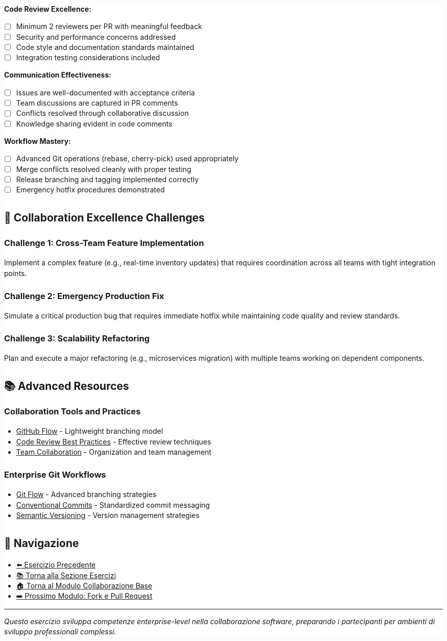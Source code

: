 **Code Review Excellence:**
- [ ] Minimum 2 reviewers per PR with meaningful feedback
- [ ] Security and performance concerns addressed
- [ ] Code style and documentation standards maintained
- [ ] Integration testing considerations included

**Communication Effectiveness:**
- [ ] Issues are well-documented with acceptance criteria
- [ ] Team discussions are captured in PR comments
- [ ] Conflicts resolved through collaborative discussion
- [ ] Knowledge sharing evident in code comments

**Workflow Mastery:**
- [ ] Advanced Git operations (rebase, cherry-pick) used appropriately
- [ ] Merge conflicts resolved cleanly with proper testing
- [ ] Release branching and tagging implemented correctly
- [ ] Emergency hotfix procedures demonstrated

## 🎯 Collaboration Excellence Challenges

### Challenge 1: Cross-Team Feature Implementation
Implement a complex feature (e.g., real-time inventory updates) that requires coordination across all teams with tight integration points.

### Challenge 2: Emergency Production Fix
Simulate a critical production bug that requires immediate hotfix while maintaining code quality and review standards.

### Challenge 3: Scalability Refactoring
Plan and execute a major refactoring (e.g., microservices migration) with multiple teams working on dependent components.

## 📚 Advanced Resources

### Collaboration Tools and Practices
- [GitHub Flow](https://guides.github.com/introduction/flow/) - Lightweight branching model
- [Code Review Best Practices](https://github.com/features/code-review/) - Effective review techniques
- [Team Collaboration](https://docs.github.com/en/organizations) - Organization and team management

### Enterprise Git Workflows
- [Git Flow](https://nvie.com/posts/a-successful-git-branching-model/) - Advanced branching strategies
- [Conventional Commits](https://conventionalcommits.org/) - Standardized commit messaging
- [Semantic Versioning](https://semver.org/) - Version management strategies

## 🔄 Navigazione

- [⬅️ Esercizio Precedente](02-conflict-simulation.md)
- [📚 Torna alla Sezione Esercizi](README.md)
- [🏠 Torna al Modulo Collaborazione Base](../README.md)
- [➡️ Prossimo Modulo: Fork e Pull Request](../../19-Fork-e-Pull-Request/README.md)

---

*Questo esercizio sviluppa competenze enterprise-level nella collaborazione software, preparando i partecipanti per ambienti di sviluppo professionali complessi.*


  [theme.breakpoints.up('sm')]: {